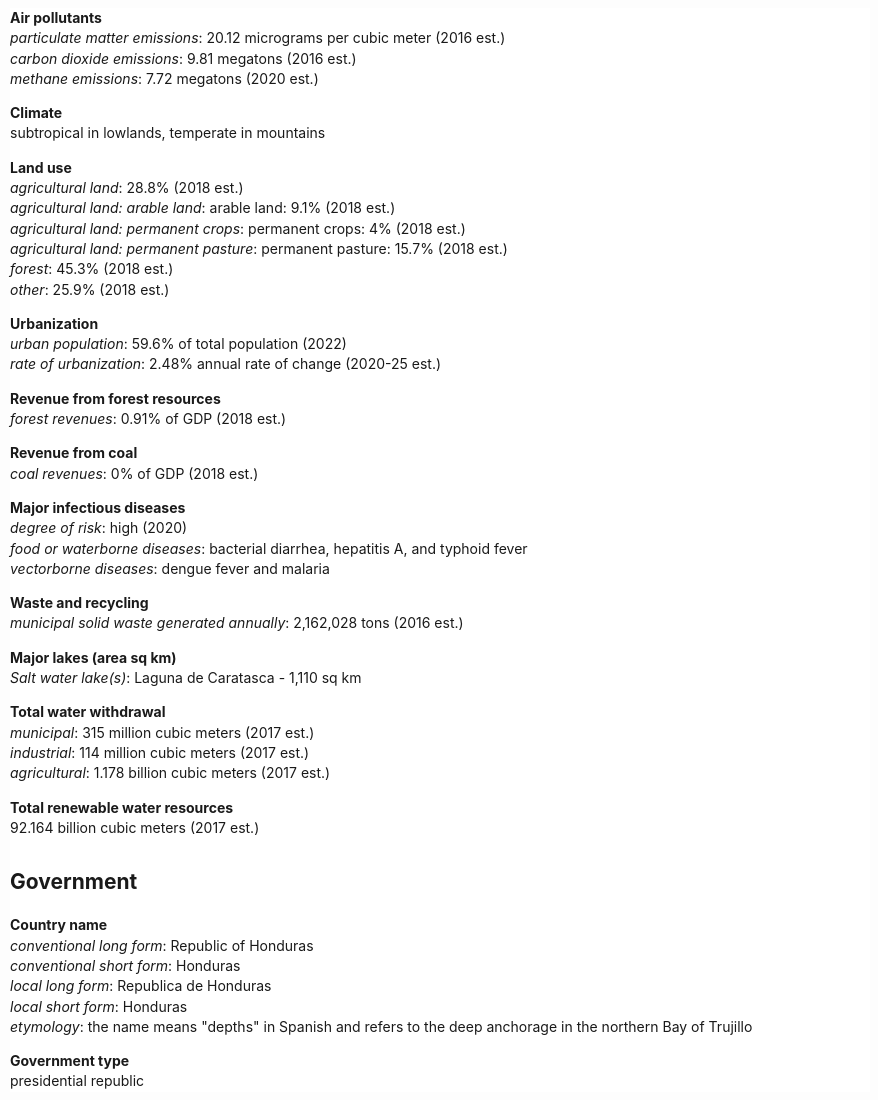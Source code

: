 **Air pollutants**<br>
_particulate matter emissions_: 20.12 micrograms per cubic meter (2016 est.)<br>
_carbon dioxide emissions_: 9.81 megatons (2016 est.)<br>
_methane emissions_: 7.72 megatons (2020 est.)<br>

**Climate**<br>
subtropical in lowlands, temperate in mountains<br>

**Land use**<br>
_agricultural land_: 28.8% (2018 est.)<br>
_agricultural land: arable land_: arable land: 9.1% (2018 est.)<br>
_agricultural land: permanent crops_: permanent crops: 4% (2018 est.)<br>
_agricultural land: permanent pasture_: permanent pasture: 15.7% (2018 est.)<br>
_forest_: 45.3% (2018 est.)<br>
_other_: 25.9% (2018 est.)<br>

**Urbanization**<br>
_urban population_: 59.6% of total population (2022)<br>
_rate of urbanization_: 2.48% annual rate of change (2020-25 est.)<br>

**Revenue from forest resources**<br>
_forest revenues_: 0.91% of GDP (2018 est.)<br>

**Revenue from coal**<br>
_coal revenues_: 0% of GDP (2018 est.)<br>

**Major infectious diseases**<br>
_degree of risk_: high (2020)<br>
_food or waterborne diseases_: bacterial diarrhea, hepatitis A, and typhoid fever<br>
_vectorborne diseases_: dengue fever and malaria<br>

**Waste and recycling**<br>
_municipal solid waste generated annually_: 2,162,028 tons (2016 est.)<br>

**Major lakes (area sq km)**<br>
_Salt water lake(s)_: Laguna de Caratasca - 1,110 sq km<br>

**Total water withdrawal**<br>
_municipal_: 315 million cubic meters (2017 est.)<br>
_industrial_: 114 million cubic meters (2017 est.)<br>
_agricultural_: 1.178 billion cubic meters (2017 est.)<br>

**Total renewable water resources**<br>
92.164 billion cubic meters (2017 est.)<br>

## Government

**Country name**<br>
_conventional long form_: Republic of Honduras<br>
_conventional short form_: Honduras<br>
_local long form_: Republica de Honduras<br>
_local short form_: Honduras<br>
_etymology_: the name means "depths" in Spanish and refers to the deep anchorage in the northern Bay of Trujillo<br>

**Government type**<br>
presidential republic<br>
